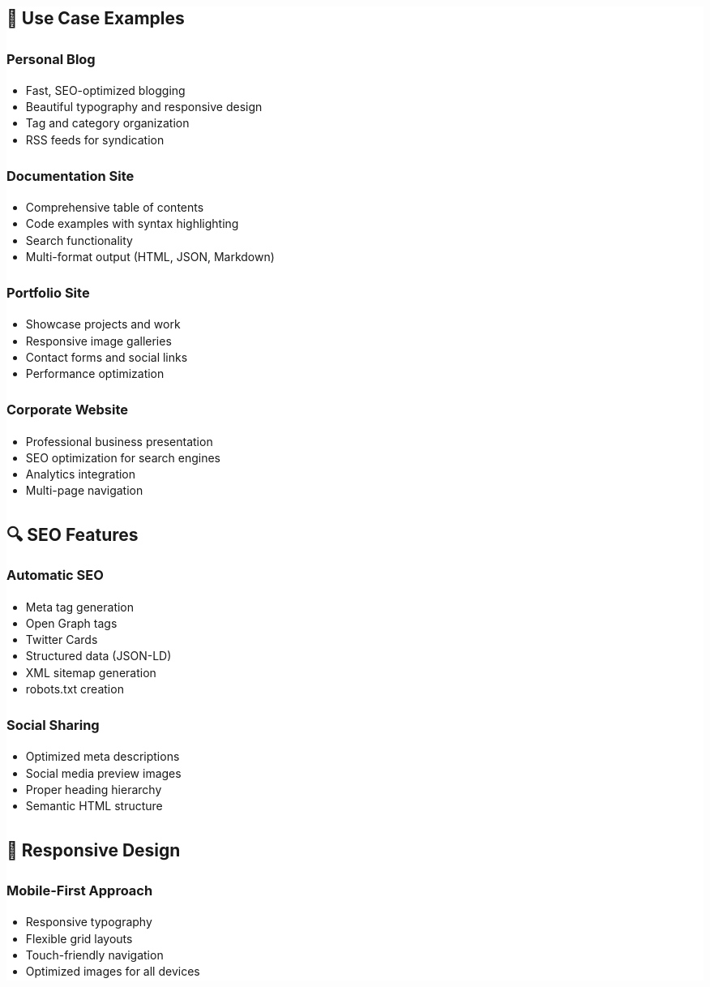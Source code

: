 ## 🎯 Use Case Examples

### Personal Blog
- Fast, SEO-optimized blogging
- Beautiful typography and responsive design
- Tag and category organization
- RSS feeds for syndication

### Documentation Site
- Comprehensive table of contents
- Code examples with syntax highlighting
- Search functionality
- Multi-format output (HTML, JSON, Markdown)

### Portfolio Site
- Showcase projects and work
- Responsive image galleries
- Contact forms and social links
- Performance optimization

### Corporate Website
- Professional business presentation
- SEO optimization for search engines
- Analytics integration
- Multi-page navigation

## 🔍 SEO Features

### Automatic SEO
- Meta tag generation
- Open Graph tags
- Twitter Cards
- Structured data (JSON-LD)
- XML sitemap generation
- robots.txt creation

### Social Sharing
- Optimized meta descriptions
- Social media preview images
- Proper heading hierarchy
- Semantic HTML structure

## 📱 Responsive Design

### Mobile-First Approach
- Responsive typography
- Flexible grid layouts
- Touch-friendly navigation
- Optimized images for all devices
